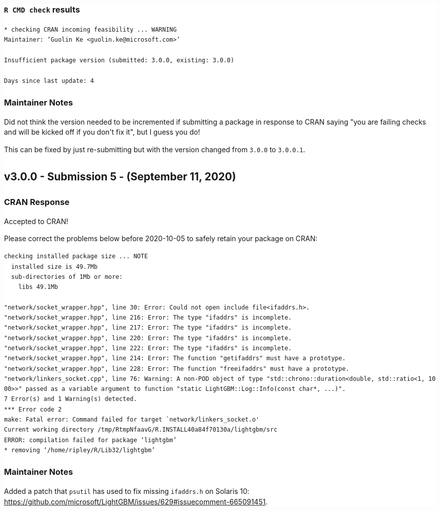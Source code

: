 ### `R CMD check` results

```text
* checking CRAN incoming feasibility ... WARNING
Maintainer: ‘Guolin Ke <guolin.ke@microsoft.com>’

Insufficient package version (submitted: 3.0.0, existing: 3.0.0)

Days since last update: 4
```

### Maintainer Notes

Did not think the version needed to be incremented if submitting a package in response to CRAN saying "you are failing checks and will be kicked off if you don't fix it", but I guess you do!

This can be fixed by just re-submitting but with the version changed from `3.0.0` to `3.0.0.1`.

## v3.0.0 - Submission 5 - (September 11, 2020)

### CRAN Response

Accepted to CRAN!

Please correct the problems below before 2020-10-05 to safely retain your package on CRAN:

```text
checking installed package size ... NOTE
  installed size is 49.7Mb
  sub-directories of 1Mb or more:
    libs 49.1Mb

"network/socket_wrapper.hpp", line 30: Error: Could not open include file<ifaddrs.h>.
"network/socket_wrapper.hpp", line 216: Error: The type "ifaddrs" is incomplete.
"network/socket_wrapper.hpp", line 217: Error: The type "ifaddrs" is incomplete.
"network/socket_wrapper.hpp", line 220: Error: The type "ifaddrs" is incomplete.
"network/socket_wrapper.hpp", line 222: Error: The type "ifaddrs" is incomplete.
"network/socket_wrapper.hpp", line 214: Error: The function "getifaddrs" must have a prototype.
"network/socket_wrapper.hpp", line 228: Error: The function "freeifaddrs" must have a prototype.
"network/linkers_socket.cpp", line 76: Warning: A non-POD object of type "std::chrono::duration<double, std::ratio<1, 1000>>" passed as a variable argument to function "static LightGBM::Log::Info(const char*, ...)".
7 Error(s) and 1 Warning(s) detected.
*** Error code 2
make: Fatal error: Command failed for target `network/linkers_socket.o'
Current working directory /tmp/RtmpNfaavG/R.INSTALL40a84f70130a/lightgbm/src
ERROR: compilation failed for package ‘lightgbm’
* removing ‘/home/ripley/R/Lib32/lightgbm’
```

### Maintainer Notes

Added a patch that `psutil` has used to fix missing `ifaddrs.h` on Solaris 10: https://github.com/microsoft/LightGBM/issues/629#issuecomment-665091451.
